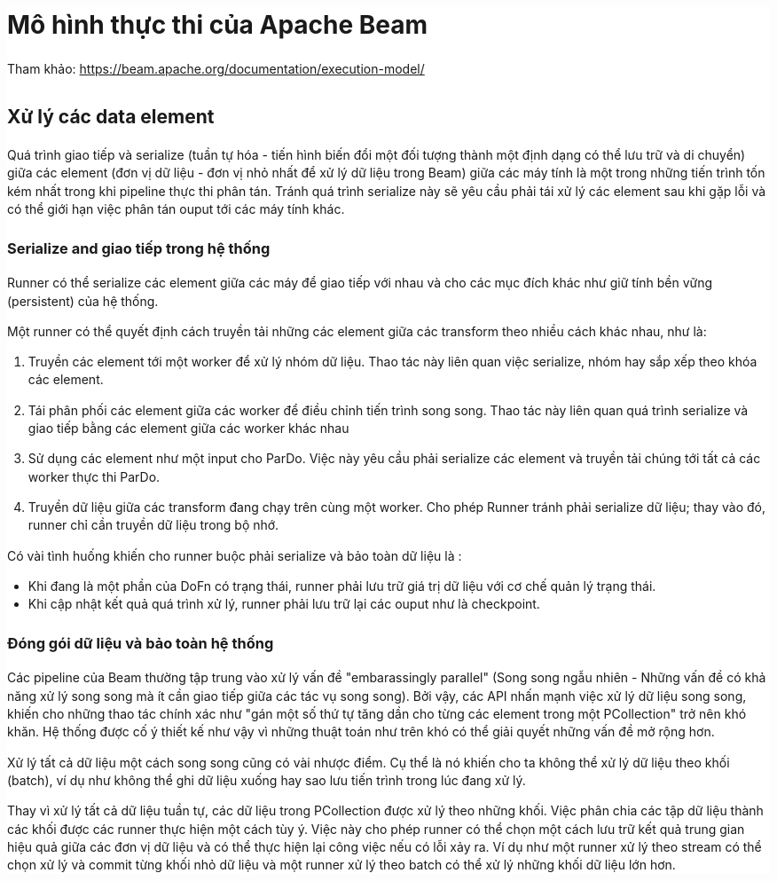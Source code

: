 # Mô hình thực thi của Apache Beam
Tham khảo: https://beam.apache.org/documentation/execution-model/

## Xử lý các data element 

Quá trình giao tiếp và serialize (tuần tự hóa - tiến hình biến đổi một đối tượng thành một định dạng có thể lưu trữ và di chuyển) giữa các element (đơn vị dữ liệu - đơn vị nhỏ nhất để xử lý dữ liệu trong Beam) giữa các máy tính là một trong những tiến trình tốn kém nhất trong khi pipeline thực thi phân tán. Tránh quá trình serialize này sẽ yêu cầu phải tái xử lý các element sau khi gặp lỗi và có thể giới hạn việc phân tán ouput tới các máy tính khác.

### Serialize and giao tiếp trong hệ thống

Runner có thể serialize các element giữa các máy để giao tiếp với nhau và cho các mục đích khác như giữ tính bền vững (persistent) của hệ thống.

Một runner có thể quyết định cách truyền tải những các element giữa các transform theo nhiều cách khác nhau, như là:

1. Truyền các element tới một worker để xử lý nhóm dữ liệu. Thao tác này liên quan việc serialize, nhóm hay sắp xếp theo khóa các element.

2. Tái phân phối các element giữa các worker để điều chỉnh tiến trình song song. Thao tác này liên quan quá trình serialize và giao tiếp bằng các element giữa các worker khác nhau

3. Sử dụng các element như một input cho ParDo. Việc này yêu cầu phải serialize các element và truyền tải chúng tới tất cả các worker thực thi ParDo.

4. Truyền dữ liệu giữa các transform đang chạy trên cùng một worker. Cho phép Runner tránh phải serialize dữ liệu; thay vào đó, runner chỉ cần truyền dữ liệu trong bộ nhớ. 

Có vài tình huống khiến cho runner buộc phải serialize và bảo toàn dữ liệu là :

- Khi đang là một phần của DoFn có trạng thái, runner phải lưu trữ giá trị dữ liệu với cơ chế quản lý trạng thái.
- Khi cập nhật kết quả quá trình xử lý, runner phải lưu trữ lại các ouput như là checkpoint.

### Đóng gói dữ liệu và bảo toàn hệ thống

Các pipeline của Beam thường tập trung vào xử lý vấn đề "embarassingly parallel" (Song song ngẫu nhiên - Những vấn đề có khả năng xử lý song song mà ít cần giao tiếp giữa các tác vụ song song). Bởi vậy, các API nhấn mạnh việc xử lý dữ liệu song song, khiến cho những thao tác chính xác như "gán một số thứ tự tăng dần cho từng các element trong một PCollection" trở nên khó khăn. Hệ thống được cố ý thiết kế như vậy vì những thuật toán như trên khó có thể giải quyết những vấn đề mở rộng hơn.

Xử lý tất cả dữ liệu một cách song song cũng có vài nhược điểm. Cụ thể là nó khiến cho ta không thể xử lý dữ liệu theo khối (batch), ví dụ như không thể ghi dữ liệu xuống hay sao lưu tiến trình trong lúc đang xử lý.

Thay vì xử lý tất cả dữ liệu tuần tự, các dữ liệu trong PCollection được xử lý theo những khối. Việc phân chia các tập dữ liệu thành các khối được các runner thực hiện một cách tùy ý. Việc này cho phép runner có thể chọn một cách lưu trữ kết quả trung gian hiệu quả giữa các đơn vị dữ liệu và có thể thực hiện lại công việc nếu có lỗi xảy ra. Ví dụ như một runner xử lý theo stream có thể chọn xử lý và commit từng khối nhỏ dữ liệu và một runner xử lý theo batch có thể xử lý những khối dữ liệu lớn hơn.
